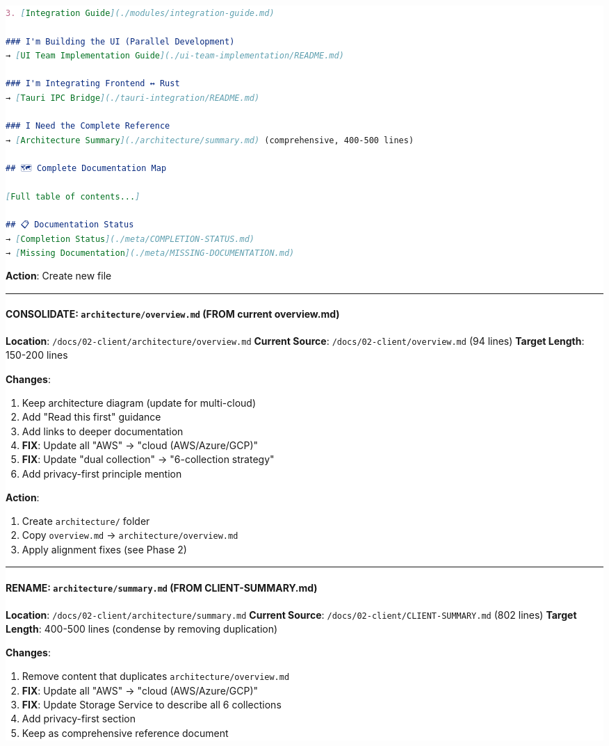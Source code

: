 ```markdown
3. [Integration Guide](./modules/integration-guide.md)

### I'm Building the UI (Parallel Development)
→ [UI Team Implementation Guide](./ui-team-implementation/README.md)

### I'm Integrating Frontend ↔ Rust
→ [Tauri IPC Bridge](./tauri-integration/README.md)

### I Need the Complete Reference
→ [Architecture Summary](./architecture/summary.md) (comprehensive, 400-500 lines)

## 🗺️ Complete Documentation Map

[Full table of contents...]

## 📋 Documentation Status
→ [Completion Status](./meta/COMPLETION-STATUS.md)
→ [Missing Documentation](./meta/MISSING-DOCUMENTATION.md)
```

**Action**: Create new file

---

#### CONSOLIDATE: `architecture/overview.md` (FROM current overview.md)

**Location**: `/docs/02-client/architecture/overview.md`
**Current Source**: `/docs/02-client/overview.md` (94 lines)
**Target Length**: 150-200 lines

**Changes**:
1. Keep architecture diagram (update for multi-cloud)
2. Add "Read this first" guidance
3. Add links to deeper documentation
4. **FIX**: Update all "AWS" → "cloud (AWS/Azure/GCP)"
5. **FIX**: Update "dual collection" → "6-collection strategy"
6. Add privacy-first principle mention

**Action**:
1. Create `architecture/` folder
2. Copy `overview.md` → `architecture/overview.md`
3. Apply alignment fixes (see Phase 2)

---

#### RENAME: `architecture/summary.md` (FROM CLIENT-SUMMARY.md)

**Location**: `/docs/02-client/architecture/summary.md`
**Current Source**: `/docs/02-client/CLIENT-SUMMARY.md` (802 lines)
**Target Length**: 400-500 lines (condense by removing duplication)

**Changes**:
1. Remove content that duplicates `architecture/overview.md`
2. **FIX**: Update all "AWS" → "cloud (AWS/Azure/GCP)"
3. **FIX**: Update Storage Service to describe all 6 collections
4. Add privacy-first section
5. Keep as comprehensive reference document
